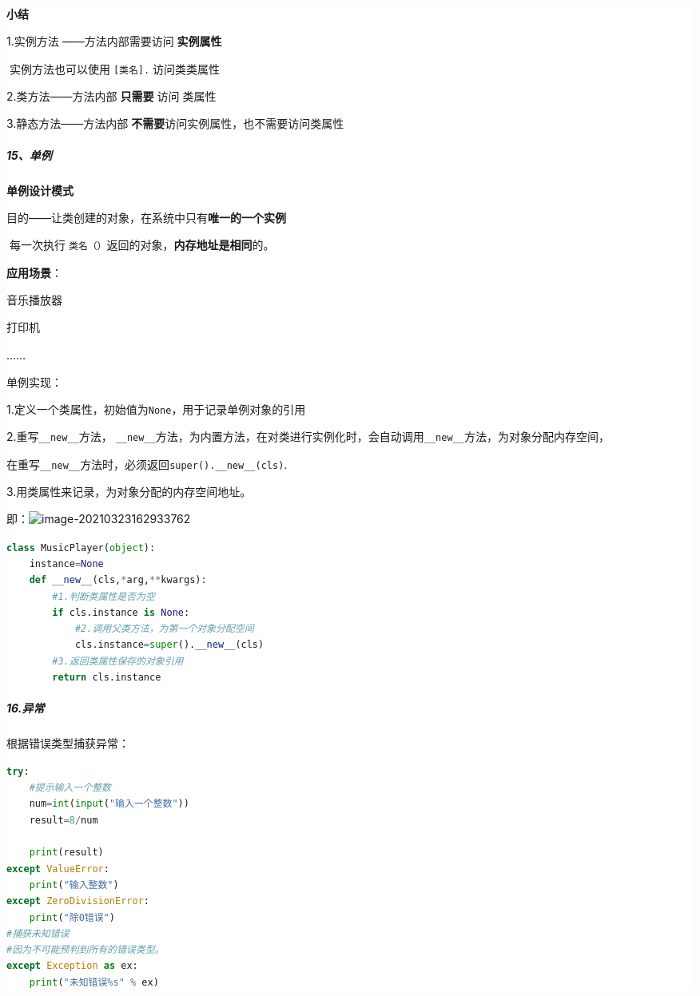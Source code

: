 **小结**

1.实例方法 ——方法内部需要访问 **实例属性**

​	实例方法也可以使用 `[类名].` 访问类类属性

2.类方法——方法内部 **只需要** 访问 类属性

3.静态方法——方法内部 **不需要**访问实例属性，也不需要访问类属性



#####  15、单例

**单例设计模式**

​	目的——让类创建的对象，在系统中只有**唯一的一个实例**

​	每一次执行 `类名（）`返回的对象，**内存地址是相同**的。

**应用场景**：

音乐播放器

打印机

……



 单例实现：

1.定义一个类属性，初始值为`None`，用于记录单例对象的引用

2.重写`__new__`方法，  `__new__`方法，为内置方法，在对类进行实例化时，会自动调用`__new__`方法，为对象分配内存空间，

​	在重写`__new__`方法时，必须返回`super().__new__(cls)`.

3.用类属性来记录，为对象分配的内存空间地址。

即：![image-20210323162933762](C:\Users\王国林\AppData\Roaming\Typora\typora-user-images\image-20210323162933762.png)

```python
class MusicPlayer(object):
    instance=None
    def __new__(cls,*arg,**kwargs):
        #1.判断类属性是否为空
        if cls.instance is None:
            #2.调用父类方法，为第一个对象分配空间
            cls.instance=super().__new__(cls)
        #3.返回类属性保存的对象引用
        return cls.instance
```



##### 16.异常

根据错误类型捕获异常：

```python
try:
    #提示输入一个整数
    num=int(input("输入一个整数"))
    result=8/num

    print(result)
except ValueError:
    print("输入整数")
except ZeroDivisionError:
    print("除0错误")
#捕获未知错误
#因为不可能预判到所有的错误类型。
except Exception as ex:
    print("未知错误%s" % ex)
```